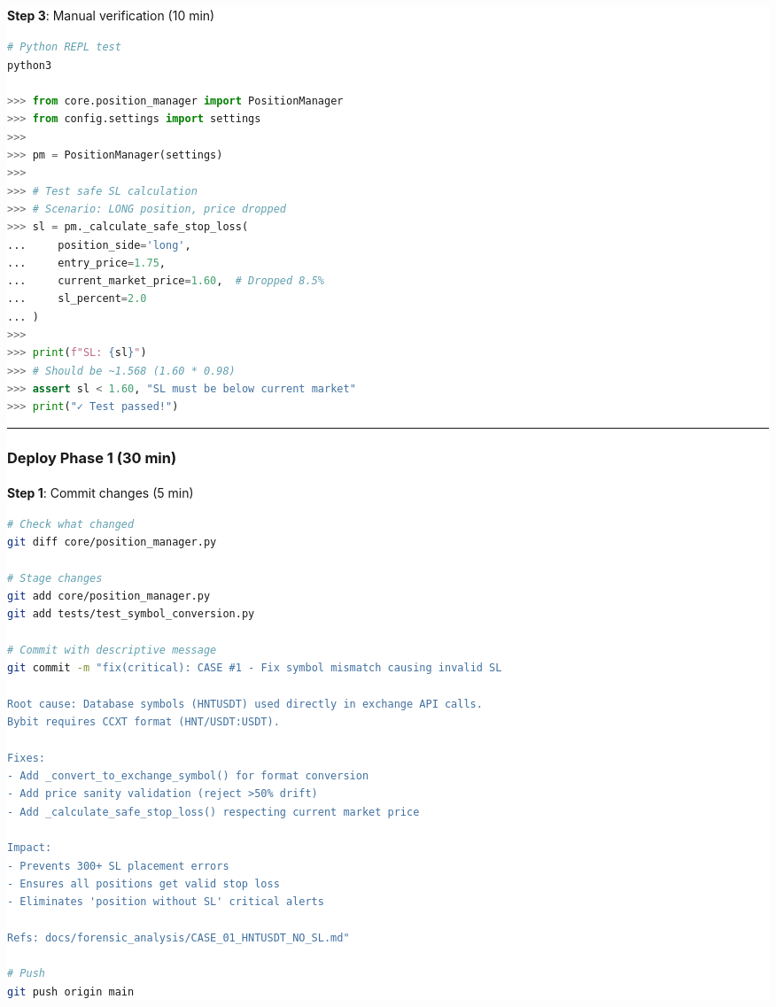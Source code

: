 **Step 3**: Manual verification (10 min)

```python
# Python REPL test
python3

>>> from core.position_manager import PositionManager
>>> from config.settings import settings
>>>
>>> pm = PositionManager(settings)
>>>
>>> # Test safe SL calculation
>>> # Scenario: LONG position, price dropped
>>> sl = pm._calculate_safe_stop_loss(
...     position_side='long',
...     entry_price=1.75,
...     current_market_price=1.60,  # Dropped 8.5%
...     sl_percent=2.0
... )
>>>
>>> print(f"SL: {sl}")
>>> # Should be ~1.568 (1.60 * 0.98)
>>> assert sl < 1.60, "SL must be below current market"
>>> print("✓ Test passed!")
```

---

### Deploy Phase 1 (30 min)

**Step 1**: Commit changes (5 min)

```bash
# Check what changed
git diff core/position_manager.py

# Stage changes
git add core/position_manager.py
git add tests/test_symbol_conversion.py

# Commit with descriptive message
git commit -m "fix(critical): CASE #1 - Fix symbol mismatch causing invalid SL

Root cause: Database symbols (HNTUSDT) used directly in exchange API calls.
Bybit requires CCXT format (HNT/USDT:USDT).

Fixes:
- Add _convert_to_exchange_symbol() for format conversion
- Add price sanity validation (reject >50% drift)
- Add _calculate_safe_stop_loss() respecting current market price

Impact:
- Prevents 300+ SL placement errors
- Ensures all positions get valid stop loss
- Eliminates 'position without SL' critical alerts

Refs: docs/forensic_analysis/CASE_01_HNTUSDT_NO_SL.md"

# Push
git push origin main
```
